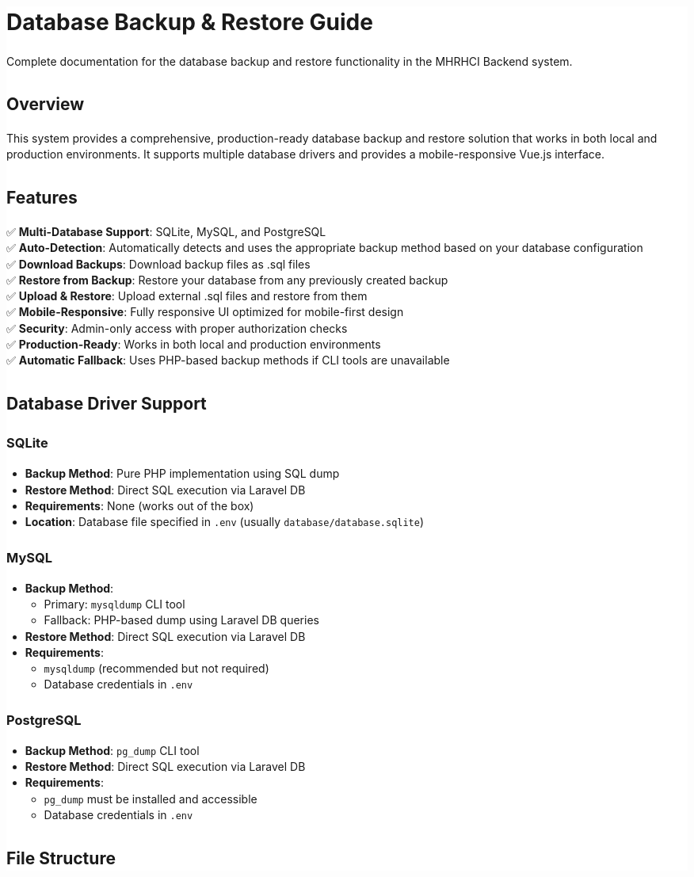 # Database Backup & Restore Guide

Complete documentation for the database backup and restore functionality in the MHRHCI Backend system.

## Overview

This system provides a comprehensive, production-ready database backup and restore solution that works in both local and production environments. It supports multiple database drivers and provides a mobile-responsive Vue.js interface.

## Features

✅ **Multi-Database Support**: SQLite, MySQL, and PostgreSQL  
✅ **Auto-Detection**: Automatically detects and uses the appropriate backup method based on your database configuration  
✅ **Download Backups**: Download backup files as .sql files  
✅ **Restore from Backup**: Restore your database from any previously created backup  
✅ **Upload & Restore**: Upload external .sql files and restore from them  
✅ **Mobile-Responsive**: Fully responsive UI optimized for mobile-first design  
✅ **Security**: Admin-only access with proper authorization checks  
✅ **Production-Ready**: Works in both local and production environments  
✅ **Automatic Fallback**: Uses PHP-based backup methods if CLI tools are unavailable  

## Database Driver Support

### SQLite
- **Backup Method**: Pure PHP implementation using SQL dump
- **Restore Method**: Direct SQL execution via Laravel DB
- **Requirements**: None (works out of the box)
- **Location**: Database file specified in `.env` (usually `database/database.sqlite`)

### MySQL
- **Backup Method**: 
  - Primary: `mysqldump` CLI tool
  - Fallback: PHP-based dump using Laravel DB queries
- **Restore Method**: Direct SQL execution via Laravel DB
- **Requirements**: 
  - `mysqldump` (recommended but not required)
  - Database credentials in `.env`

### PostgreSQL
- **Backup Method**: `pg_dump` CLI tool
- **Restore Method**: Direct SQL execution via Laravel DB
- **Requirements**: 
  - `pg_dump` must be installed and accessible
  - Database credentials in `.env`

## File Structure
